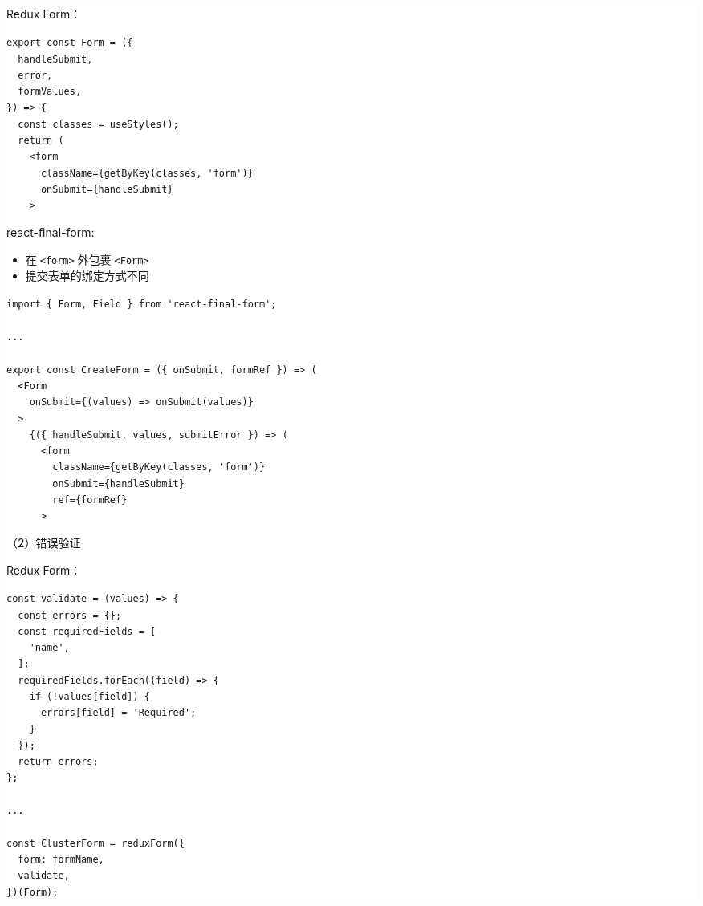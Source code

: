 Redux Form：

```
export const Form = ({
  handleSubmit,
  error,
  formValues,
}) => {
  const classes = useStyles();
  return (
    <form 
	  className={getByKey(classes, 'form')} 
	  onSubmit={handleSubmit}
	>
```

react-final-form:

* 在 `<form>` 外包裹 `<Form>`
* 提交表单的绑定方式不同 

```
import { Form, Field } from 'react-final-form';

...

export const CreateForm = ({ onSubmit, formRef }) => (
  <Form
    onSubmit={(values) => onSubmit(values)}
  >
    {({ handleSubmit, values, submitError }) => (
      <form
        className={getByKey(classes, 'form')}
        onSubmit={handleSubmit}
        ref={formRef}
      >
```

（2）错误验证

Redux Form：

```
const validate = (values) => {
  const errors = {};
  const requiredFields = [
    'name',
  ];
  requiredFields.forEach((field) => {
    if (!values[field]) {
      errors[field] = 'Required';
    }
  });
  return errors;
};

...

const ClusterForm = reduxForm({
  form: formName,
  validate,
})(Form);

```
